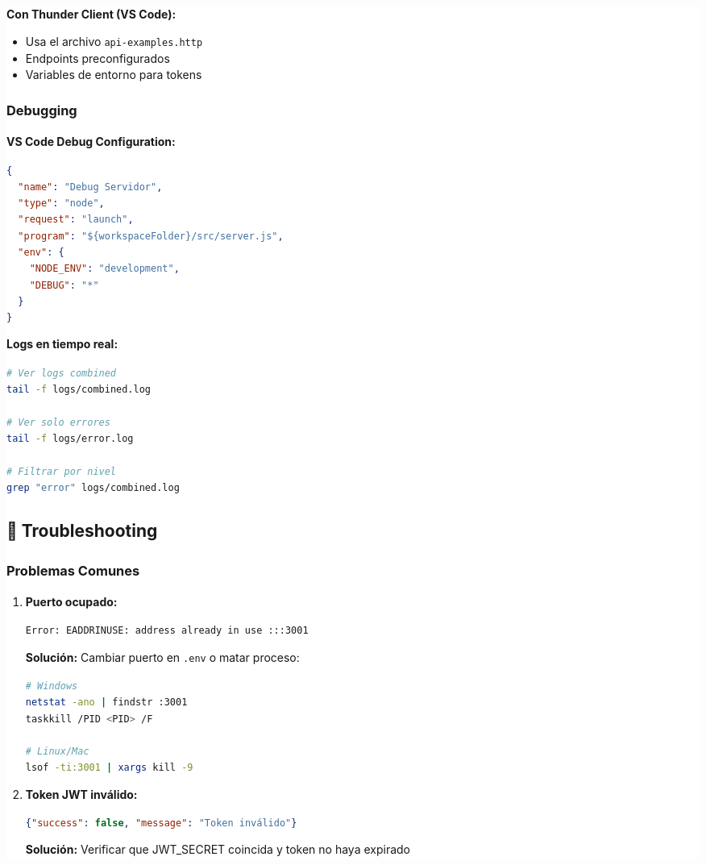 **Con Thunder Client (VS Code):**
- Usa el archivo `api-examples.http`
- Endpoints preconfigurados
- Variables de entorno para tokens

### Debugging

**VS Code Debug Configuration:**
```json
{
  "name": "Debug Servidor",
  "type": "node",
  "request": "launch",
  "program": "${workspaceFolder}/src/server.js",
  "env": {
    "NODE_ENV": "development",
    "DEBUG": "*"
  }
}
```

**Logs en tiempo real:**
```bash
# Ver logs combined
tail -f logs/combined.log

# Ver solo errores
tail -f logs/error.log

# Filtrar por nivel
grep "error" logs/combined.log
```

## 🚨 Troubleshooting

### Problemas Comunes

1. **Puerto ocupado:**
   ```
   Error: EADDRINUSE: address already in use :::3001
   ```
   **Solución:** Cambiar puerto en `.env` o matar proceso:
   ```bash
   # Windows
   netstat -ano | findstr :3001
   taskkill /PID <PID> /F
   
   # Linux/Mac
   lsof -ti:3001 | xargs kill -9
   ```

2. **Token JWT inválido:**
   ```json
   {"success": false, "message": "Token inválido"}
   ```
   **Solución:** Verificar que JWT_SECRET coincida y token no haya expirado

